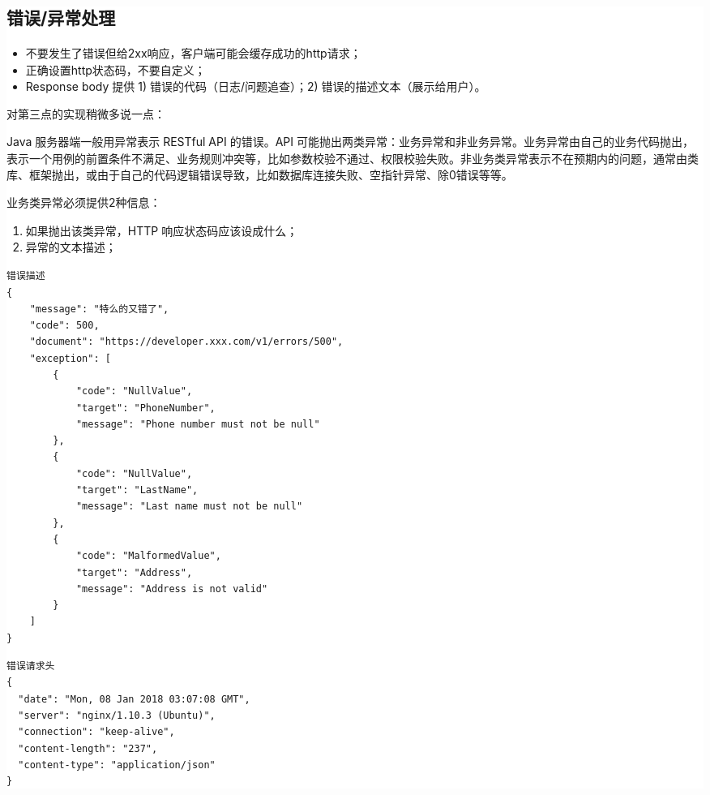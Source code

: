 
## 错误/异常处理

* 不要发生了错误但给2xx响应，客户端可能会缓存成功的http请求；
* 正确设置http状态码，不要自定义；
* Response body 提供 1) 错误的代码（日志/问题追查）；2) 错误的描述文本（展示给用户）。

对第三点的实现稍微多说一点：

Java 服务器端一般用异常表示 RESTful API 的错误。API 可能抛出两类异常：业务异常和非业务异常。业务异常由自己的业务代码抛出，表示一个用例的前置条件不满足、业务规则冲突等，比如参数校验不通过、权限校验失败。非业务类异常表示不在预期内的问题，通常由类库、框架抛出，或由于自己的代码逻辑错误导致，比如数据库连接失败、空指针异常、除0错误等等。

业务类异常必须提供2种信息：

1. 如果抛出该类异常，HTTP 响应状态码应该设成什么；
2. 异常的文本描述；



```
错误描述
{
    "message": "特么的又错了",
    "code": 500,
    "document": "https://developer.xxx.com/v1/errors/500",
    "exception": [
        {
            "code": "NullValue",
            "target": "PhoneNumber",
            "message": "Phone number must not be null"
        },
        {
            "code": "NullValue",
            "target": "LastName",
            "message": "Last name must not be null"
        },
        {
            "code": "MalformedValue",
            "target": "Address",
            "message": "Address is not valid"
        }
    ]
}
```

```
错误请求头
{
  "date": "Mon, 08 Jan 2018 03:07:08 GMT",
  "server": "nginx/1.10.3 (Ubuntu)",
  "connection": "keep-alive",
  "content-length": "237",
  "content-type": "application/json"
}
```

